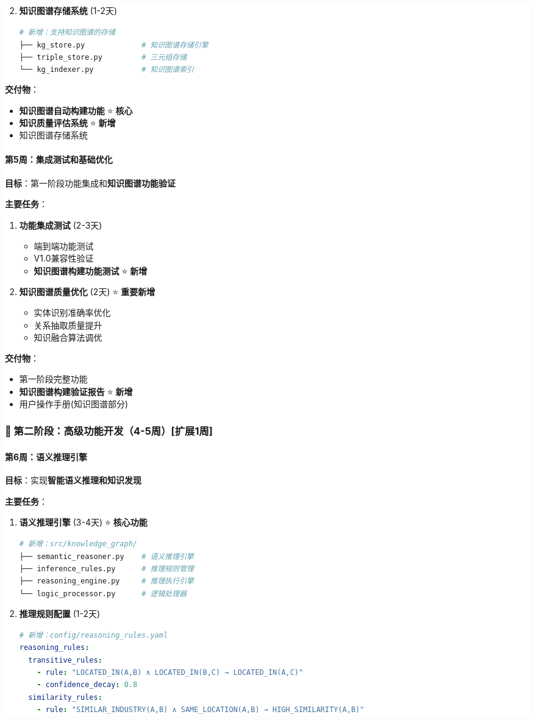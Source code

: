 2. **知识图谱存储系统** (1-2天)
   ```python
   # 新增：支持知识图谱的存储
   ├── kg_store.py             # 知识图谱存储引擎
   ├── triple_store.py         # 三元组存储
   └── kg_indexer.py           # 知识图谱索引
   ```

**交付物**：
- **知识图谱自动构建功能** ⭐ **核心**
- **知识质量评估系统** ⭐ **新增**
- 知识图谱存储系统

#### 第5周：集成测试和基础优化
**目标**：第一阶段功能集成和**知识图谱功能验证**

**主要任务**：
1. **功能集成测试** (2-3天)
   - 端到端功能测试
   - V1.0兼容性验证
   - **知识图谱构建功能测试** ⭐ **新增**

2. **知识图谱质量优化** (2天) ⭐ **重要新增**
   - 实体识别准确率优化
   - 关系抽取质量提升
   - 知识融合算法调优

**交付物**：
- 第一阶段完整功能
- **知识图谱构建验证报告** ⭐ **新增**
- 用户操作手册(知识图谱部分)

### 🎨 第二阶段：高级功能开发（4-5周）**[扩展1周]**

#### 第6周：语义推理引擎
**目标**：实现**智能语义推理和知识发现**

**主要任务**：
1. **语义推理引擎** (3-4天) ⭐ **核心功能**
   ```python
   # 新增：src/knowledge_graph/
   ├── semantic_reasoner.py    # 语义推理引擎
   ├── inference_rules.py      # 推理规则管理
   ├── reasoning_engine.py     # 推理执行引擎
   └── logic_processor.py      # 逻辑处理器
   ```

2. **推理规则配置** (1-2天)
   ```yaml
   # 新增：config/reasoning_rules.yaml
   reasoning_rules:
     transitive_rules:
       - rule: "LOCATED_IN(A,B) ∧ LOCATED_IN(B,C) → LOCATED_IN(A,C)"
       - confidence_decay: 0.8
     similarity_rules:
       - rule: "SIMILAR_INDUSTRY(A,B) ∧ SAME_LOCATION(A,B) → HIGH_SIMILARITY(A,B)"
   ```

